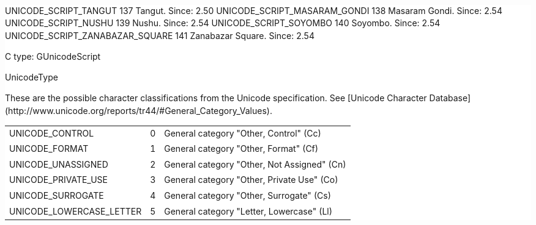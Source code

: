 <td class="name">UNICODE_SCRIPT_TANGUT</td>
<td class="value">137</td>
<td class="doc">Tangut. Since: 2.50</td>
</tr>
<tr>
<td class="name">UNICODE_SCRIPT_MASARAM_GONDI</td>
<td class="value">138</td>
<td class="doc">Masaram Gondi. Since: 2.54</td>
</tr>
<tr>
<td class="name">UNICODE_SCRIPT_NUSHU</td>
<td class="value">139</td>
<td class="doc">Nushu. Since: 2.54</td>
</tr>
<tr>
<td class="name">UNICODE_SCRIPT_SOYOMBO</td>
<td class="value">140</td>
<td class="doc">Soyombo. Since: 2.54</td>
</tr>
<tr>
<td class="name">UNICODE_SCRIPT_ZANABAZAR_SQUARE</td>
<td class="value">141</td>
<td class="doc">Zanabazar Square. Since: 2.54</td>
</tr>
</table>
<div class="api-notes">
  <p class="api-ctype">C type: GUnicodeScript</p>
</div>
<p class="api-heading">UnicodeType</p>
<p class="api-doc">These are the possible character classifications from the
Unicode specification.
See [Unicode Character Database](http://www.unicode.org/reports/tr44/#General_Category_Values).</p>
<table>
<tr>
<td class="name">UNICODE_CONTROL</td>
<td class="value">0</td>
<td class="doc">General category "Other, Control" (Cc)</td>
</tr>
<tr>
<td class="name">UNICODE_FORMAT</td>
<td class="value">1</td>
<td class="doc">General category "Other, Format" (Cf)</td>
</tr>
<tr>
<td class="name">UNICODE_UNASSIGNED</td>
<td class="value">2</td>
<td class="doc">General category "Other, Not Assigned" (Cn)</td>
</tr>
<tr>
<td class="name">UNICODE_PRIVATE_USE</td>
<td class="value">3</td>
<td class="doc">General category "Other, Private Use" (Co)</td>
</tr>
<tr>
<td class="name">UNICODE_SURROGATE</td>
<td class="value">4</td>
<td class="doc">General category "Other, Surrogate" (Cs)</td>
</tr>
<tr>
<td class="name">UNICODE_LOWERCASE_LETTER</td>
<td class="value">5</td>
<td class="doc">General category "Letter, Lowercase" (Ll)</td>
</tr>
<tr>